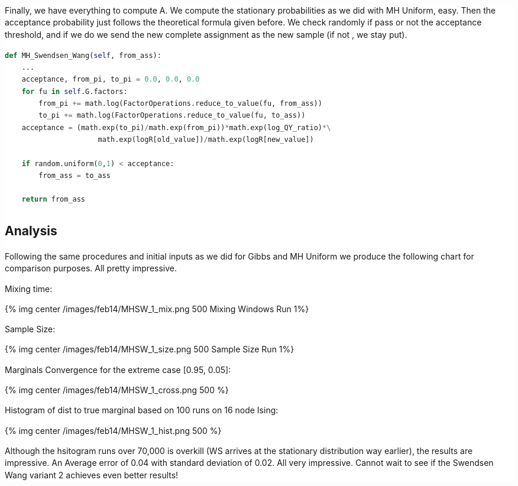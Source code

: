 Finally, we have everything to compute A. We compute the stationary probabilities as we did with MH Uniform, easy. Then the acceptance probability just follows the theoretical formula given before. We check randomly if pass or not the acceptance threshold, and if we do we send the new complete assignment as the new sample (if not , we stay put).

```python cont
def MH_Swendsen_Wang(self, from_ass):
    ... 
    acceptance, from_pi, to_pi = 0.0, 0.0, 0.0
    for fu in self.G.factors:
        from_pi += math.log(FactorOperations.reduce_to_value(fu, from_ass))
        to_pi += math.log(FactorOperations.reduce_to_value(fu, to_ass))
    acceptance = (math.exp(to_pi)/math.exp(from_pi))*math.exp(log_QY_ratio)*\
                      math.exp(logR[old_value])/math.exp(logR[new_value])
    
    if random.uniform(0,1) < acceptance:
        from_ass = to_ass
        
    return from_ass
```

## Analysis

Following the same procedures and initial inputs as we did for Gibbs and MH Uniform we produce the following chart for comparison purposes. All pretty impressive.

Mixing time:

{% img center /images/feb14/MHSW_1_mix.png 500 Mixing Windows Run 1%}

Sample Size:

{% img center /images/feb14/MHSW_1_size.png 500 Sample Size Run 1%}

Marginals Convergence for the extreme case [0.95, 0.05]:

{% img center /images/feb14/MHSW_1_cross.png 500 %}

Histogram of dist to true marginal based on 100 runs on 16 node Ising:

{% img center /images/feb14/MHSW_1_hist.png 500 %}

Although the hsitogram runs over 70,000 is overkill (WS arrives at the stationary distribution way earlier), the results are impressive. An Average error of 0.04 with standard deviation of 0.02. All very impressive. Cannot wait to see if the Swendsen Wang variant 2 achieves even better results!



